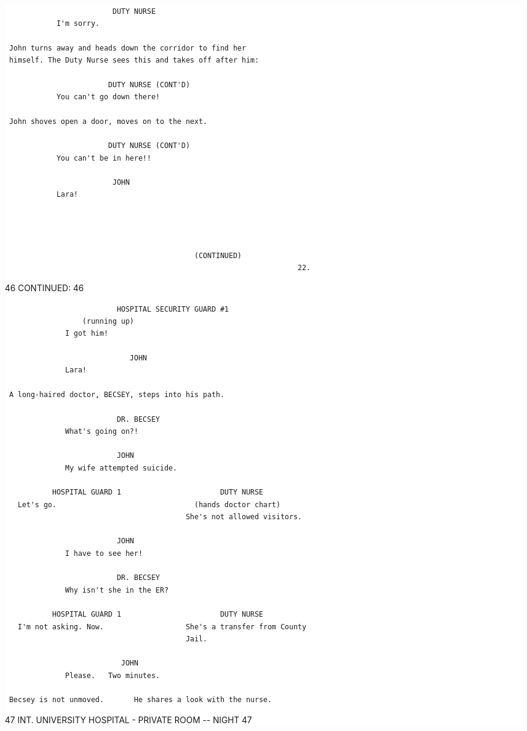                              DUTY NURSE
                I'm sorry.

     John turns away and heads down the corridor to find her
     himself. The Duty Nurse sees this and takes off after him:

                            DUTY NURSE (CONT'D)
                You can't go down there!

     John shoves open a door, moves on to the next.

                            DUTY NURSE (CONT'D)
                You can't be in here!!

                             JOHN                                          
                Lara!                                                      




                                                (CONTINUED)
                                                                        22.

46   CONTINUED:                                                               46

                              HOSPITAL SECURITY GUARD #1
                      (running up)
                  I got him!

                                 JOHN
                  Lara!

     A long-haired doctor, BECSEY, steps into his path.

                              DR. BECSEY
                  What's going on?!

                              JOHN
                  My wife attempted suicide.

               HOSPITAL GUARD 1                       DUTY NURSE
       Let's go.                                (hands doctor chart)
                                              She's not allowed visitors.

                              JOHN
                  I have to see her!

                              DR. BECSEY
                  Why isn't she in the ER?

               HOSPITAL GUARD 1                       DUTY NURSE
       I'm not asking. Now.                   She's a transfer from County
                                              Jail.

                               JOHN
                  Please.   Two minutes.

     Becsey is not unmoved.       He shares a look with the nurse.

47   INT. UNIVERSITY HOSPITAL - PRIVATE ROOM -- NIGHT                         47
